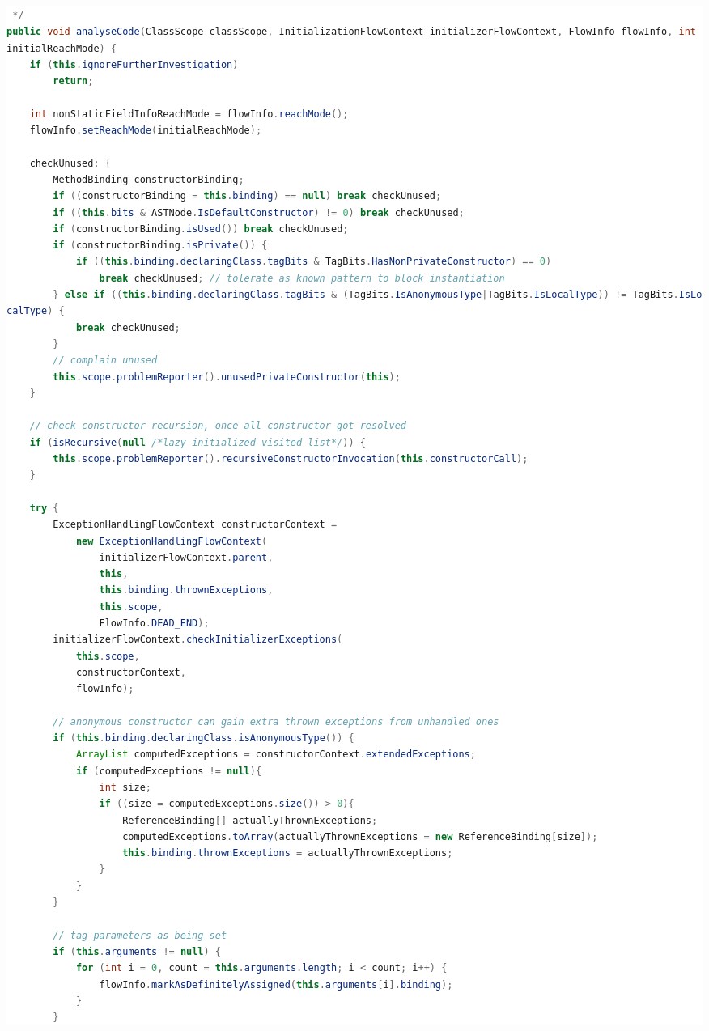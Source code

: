 ```java
 */
public void analyseCode(ClassScope classScope, InitializationFlowContext initializerFlowContext, FlowInfo flowInfo, int initialReachMode) {
	if (this.ignoreFurtherInvestigation)
		return;

	int nonStaticFieldInfoReachMode = flowInfo.reachMode();
	flowInfo.setReachMode(initialReachMode);

	checkUnused: {
		MethodBinding constructorBinding;
		if ((constructorBinding = this.binding) == null) break checkUnused;
		if ((this.bits & ASTNode.IsDefaultConstructor) != 0) break checkUnused;
		if (constructorBinding.isUsed()) break checkUnused;
		if (constructorBinding.isPrivate()) {
			if ((this.binding.declaringClass.tagBits & TagBits.HasNonPrivateConstructor) == 0)
				break checkUnused; // tolerate as known pattern to block instantiation
		} else if ((this.binding.declaringClass.tagBits & (TagBits.IsAnonymousType|TagBits.IsLocalType)) != TagBits.IsLocalType) {
			break checkUnused;
		}
		// complain unused
		this.scope.problemReporter().unusedPrivateConstructor(this);
	}

	// check constructor recursion, once all constructor got resolved
	if (isRecursive(null /*lazy initialized visited list*/)) {
		this.scope.problemReporter().recursiveConstructorInvocation(this.constructorCall);
	}

	try {
		ExceptionHandlingFlowContext constructorContext =
			new ExceptionHandlingFlowContext(
				initializerFlowContext.parent,
				this,
				this.binding.thrownExceptions,
				this.scope,
				FlowInfo.DEAD_END);
		initializerFlowContext.checkInitializerExceptions(
			this.scope,
			constructorContext,
			flowInfo);

		// anonymous constructor can gain extra thrown exceptions from unhandled ones
		if (this.binding.declaringClass.isAnonymousType()) {
			ArrayList computedExceptions = constructorContext.extendedExceptions;
			if (computedExceptions != null){
				int size;
				if ((size = computedExceptions.size()) > 0){
					ReferenceBinding[] actuallyThrownExceptions;
					computedExceptions.toArray(actuallyThrownExceptions = new ReferenceBinding[size]);
					this.binding.thrownExceptions = actuallyThrownExceptions;
				}
			}
		}

		// tag parameters as being set
		if (this.arguments != null) {
			for (int i = 0, count = this.arguments.length; i < count; i++) {
				flowInfo.markAsDefinitelyAssigned(this.arguments[i].binding);
			}
		}
```